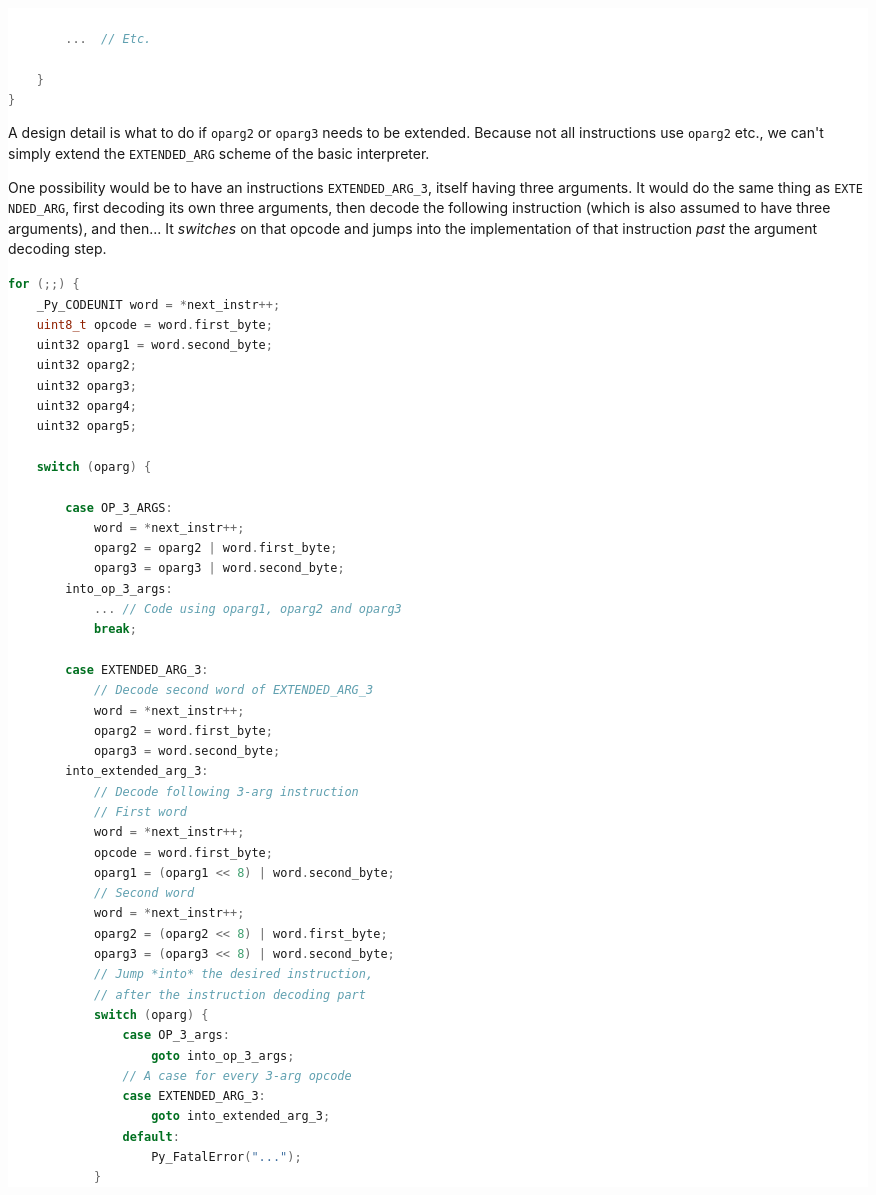 ```cc

        ...  // Etc.

    }
}
```

A design detail is what to do if ``oparg2`` or ``oparg3`` needs to be extended.
Because not all instructions use ``oparg2`` etc., we can't simply extend the
``EXTENDED_ARG`` scheme of the basic interpreter.

One possibility would be to have an instructions ``EXTENDED_ARG_3``, itself having three arguments.
It would do the same thing as ``EXTENDED_ARG``, first decoding its own three arguments,
then decode the following instruction (which is also assumed to have three arguments), and then...
It *switches* on that opcode and jumps into the implementation of that instruction *past* the argument decoding step.

```cc
for (;;) {
    _Py_CODEUNIT word = *next_instr++;
    uint8_t opcode = word.first_byte;
    uint32 oparg1 = word.second_byte;
    uint32 oparg2;
    uint32 oparg3;
    uint32 oparg4;
    uint32 oparg5;

    switch (oparg) {

        case OP_3_ARGS:
            word = *next_instr++;
            oparg2 = oparg2 | word.first_byte;
            oparg3 = oparg3 | word.second_byte;
        into_op_3_args:
            ... // Code using oparg1, oparg2 and oparg3
            break;

        case EXTENDED_ARG_3:
            // Decode second word of EXTENDED_ARG_3
            word = *next_instr++;
            oparg2 = word.first_byte;
            oparg3 = word.second_byte;
        into_extended_arg_3:
            // Decode following 3-arg instruction
            // First word
            word = *next_instr++;
            opcode = word.first_byte;
            oparg1 = (oparg1 << 8) | word.second_byte;
            // Second word
            word = *next_instr++;
            oparg2 = (oparg2 << 8) | word.first_byte;
            oparg3 = (oparg3 << 8) | word.second_byte;
            // Jump *into* the desired instruction,
            // after the instruction decoding part
            switch (oparg) {
                case OP_3_args:
                    goto into_op_3_args;
                // A case for every 3-arg opcode
                case EXTENDED_ARG_3:
                    goto into_extended_arg_3;
                default:
                    Py_FatalError("...");
            }

```